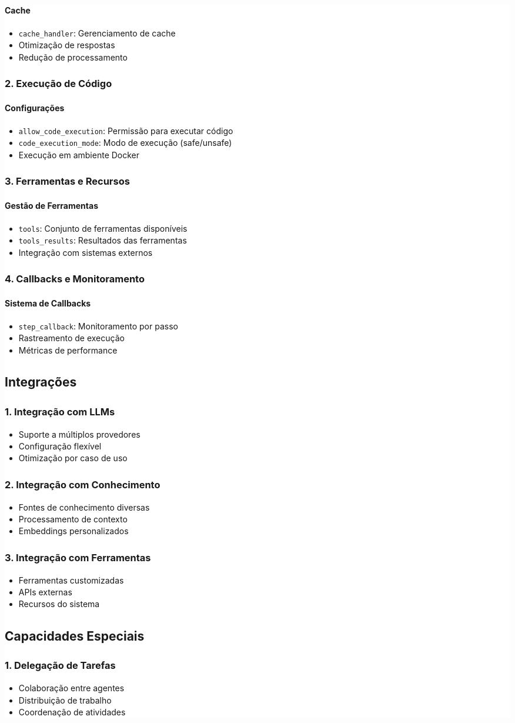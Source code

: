 #### Cache
- `cache_handler`: Gerenciamento de cache
- Otimização de respostas
- Redução de processamento

### 2. Execução de Código

#### Configurações
- `allow_code_execution`: Permissão para executar código
- `code_execution_mode`: Modo de execução (safe/unsafe)
- Execução em ambiente Docker

### 3. Ferramentas e Recursos

#### Gestão de Ferramentas
- `tools`: Conjunto de ferramentas disponíveis
- `tools_results`: Resultados das ferramentas
- Integração com sistemas externos

### 4. Callbacks e Monitoramento

#### Sistema de Callbacks
- `step_callback`: Monitoramento por passo
- Rastreamento de execução
- Métricas de performance

## Integrações

### 1. Integração com LLMs
- Suporte a múltiplos provedores
- Configuração flexível
- Otimização por caso de uso

### 2. Integração com Conhecimento
- Fontes de conhecimento diversas
- Processamento de contexto
- Embeddings personalizados

### 3. Integração com Ferramentas
- Ferramentas customizadas
- APIs externas
- Recursos do sistema

## Capacidades Especiais

### 1. Delegação de Tarefas
- Colaboração entre agentes
- Distribuição de trabalho
- Coordenação de atividades
